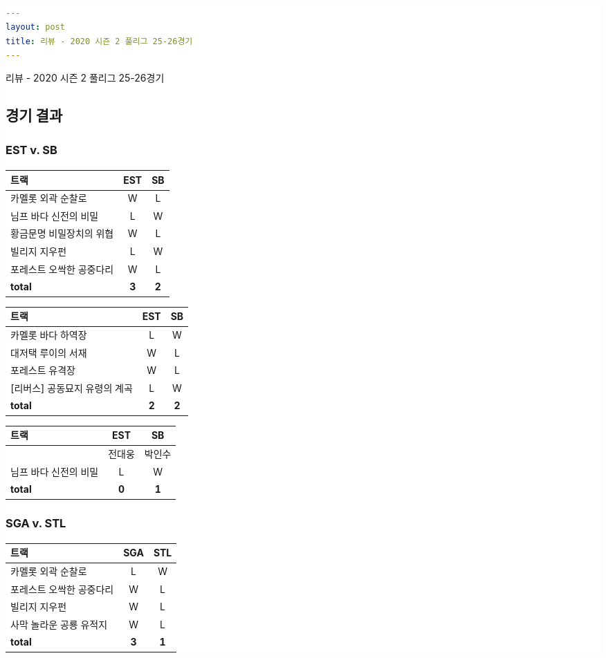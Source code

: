 ```yaml
---
layout: post
title: 리뷰 - 2020 시즌 2 풀리그 25-26경기
---
```

리뷰 - 2020 시즌 2 풀리그 25-26경기


## 경기 결과


### EST v. SB

| 트랙 | EST | SB |
|:---|:---:|:---:|
| 카멜롯 외곽 순찰로 | W | L |
| 님프 바다 신전의 비밀 | L | W |
| 황금문명 비밀장치의 위협 | W | L |
| 빌리지 지우펀 | L | W |
| 포레스트 오싹한 공중다리 | W | L |
| __total__ | __3__ | __2__ |

| 트랙 | EST | SB |
|:---|:---:|:---:|
| 카멜롯 바다 하역장 | L | W |
| 대저택 루이의 서재 | W | L |
| 포레스트 유격장 | W | L |
| [리버스] 공동묘지 유령의 계곡 | L | W |
| __total__ | __2__ | __2__ |

| 트랙 | EST | SB |
|:---|:---:|:---:|
| | 전대웅 | 박인수 |
| 님프 바다 신전의 비밀 | L | W |
| __total__ | __0__ | __1__ |


### SGA v. STL

| 트랙 | SGA | STL |
|:---|:---:|:---:|
| 카멜롯 외곽 순찰로 | L | W |
| 포레스트 오싹한 공중다리 | W | L |
| 빌리지 지우펀 | W | L |
| 사막 놀라운 공룡 유적지 | W | L |
| __total__ | __3__ | __1__ |
